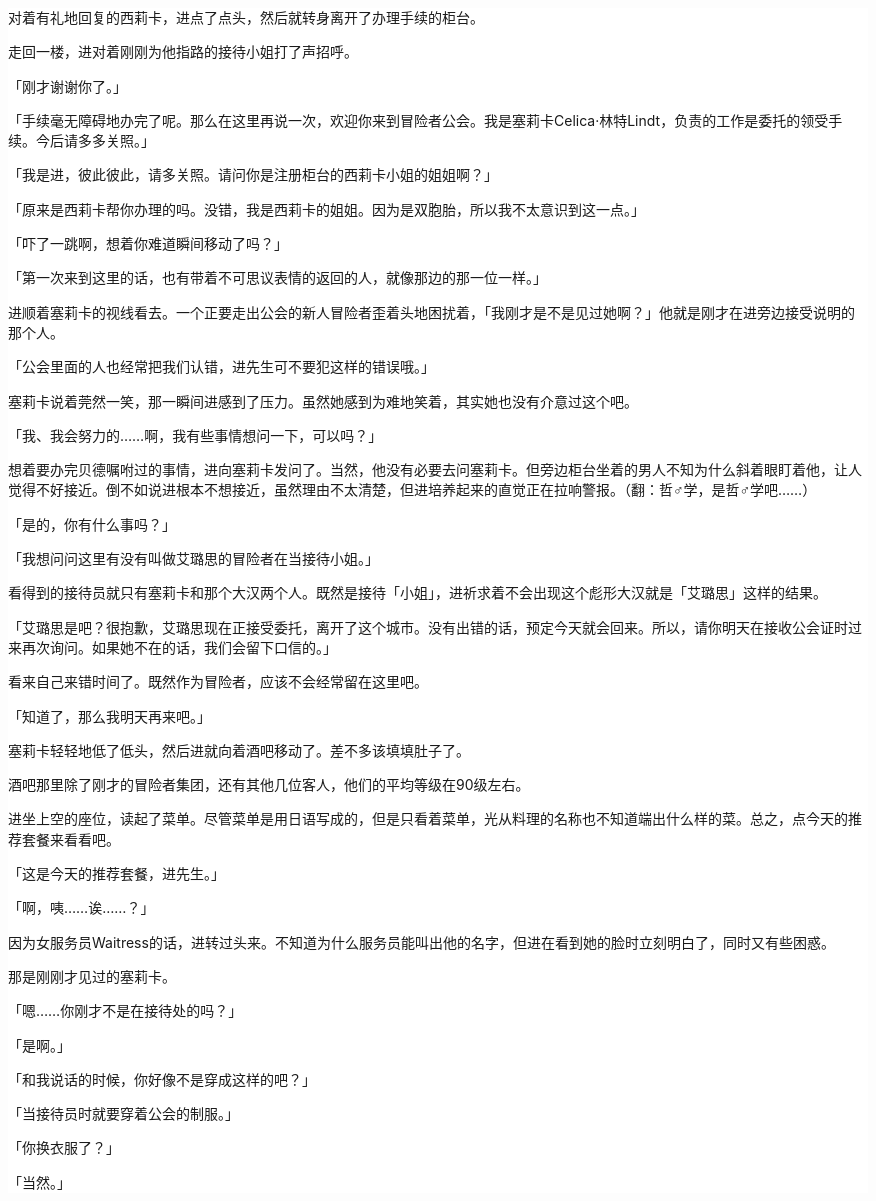 对着有礼地回复的西莉卡，进点了点头，然后就转身离开了办理手续的柜台。

走回一楼，进对着刚刚为他指路的接待小姐打了声招呼。

「刚才谢谢你了。」

「手续毫无障碍地办完了呢。那么在这里再说一次，欢迎你来到冒险者公会。我是塞莉卡Celica·林特Lindt，负责的工作是委托的领受手续。今后请多多关照。」

「我是进，彼此彼此，请多关照。请问你是注册柜台的西莉卡小姐的姐姐啊？」

「原来是西莉卡帮你办理的吗。没错，我是西莉卡的姐姐。因为是双胞胎，所以我不太意识到这一点。」

「吓了一跳啊，想着你难道瞬间移动了吗？」

「第一次来到这里的话，也有带着不可思议表情的返回的人，就像那边的那一位一样。」

进顺着塞莉卡的视线看去。一个正要走出公会的新人冒险者歪着头地困扰着，「我刚才是不是见过她啊？」他就是刚才在进旁边接受说明的那个人。

「公会里面的人也经常把我们认错，进先生可不要犯这样的错误哦。」

塞莉卡说着莞然一笑，那一瞬间进感到了压力。虽然她感到为难地笑着，其实她也没有介意过这个吧。

「我、我会努力的……啊，我有些事情想问一下，可以吗？」

想着要办完贝德嘱咐过的事情，进向塞莉卡发问了。当然，他没有必要去问塞莉卡。但旁边柜台坐着的男人不知为什么斜着眼盯着他，让人觉得不好接近。倒不如说进根本不想接近，虽然理由不太清楚，但进培养起来的直觉正在拉响警报。（翻：哲♂学，是哲♂学吧……）

「是的，你有什么事吗？」

「我想问问这里有没有叫做艾璐思的冒险者在当接待小姐。」

看得到的接待员就只有塞莉卡和那个大汉两个人。既然是接待「小姐」，进祈求着不会出现这个彪形大汉就是「艾璐思」这样的结果。

「艾璐思是吧？很抱歉，艾璐思现在正接受委托，离开了这个城市。没有出错的话，预定今天就会回来。所以，请你明天在接收公会证时过来再次询问。如果她不在的话，我们会留下口信的。」

看来自己来错时间了。既然作为冒险者，应该不会经常留在这里吧。

「知道了，那么我明天再来吧。」

塞莉卡轻轻地低了低头，然后进就向着酒吧移动了。差不多该填填肚子了。

酒吧那里除了刚才的冒险者集团，还有其他几位客人，他们的平均等级在90级左右。

进坐上空的座位，读起了菜单。尽管菜单是用日语写成的，但是只看着菜单，光从料理的名称也不知道端出什么样的菜。总之，点今天的推荐套餐来看看吧。

「这是今天的推荐套餐，进先生。」

「啊，咦……诶……？」

因为女服务员Waitress的话，进转过头来。不知道为什么服务员能叫出他的名字，但进在看到她的脸时立刻明白了，同时又有些困惑。

那是刚刚才见过的塞莉卡。

「嗯……你刚才不是在接待处的吗？」

「是啊。」

「和我说话的时候，你好像不是穿成这样的吧？」

「当接待员时就要穿着公会的制服。」

「你换衣服了？」

「当然。」

